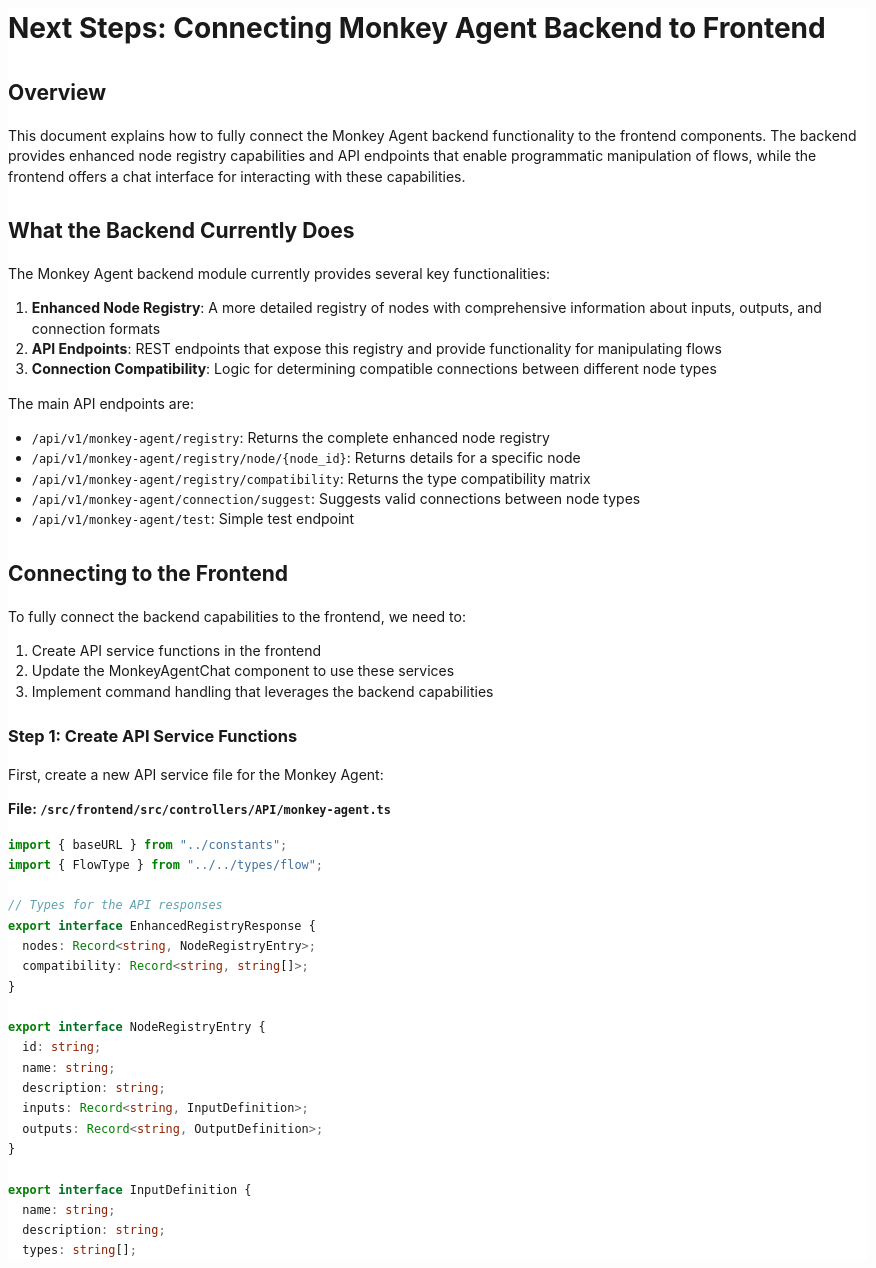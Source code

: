 # Next Steps: Connecting Monkey Agent Backend to Frontend

## Overview

This document explains how to fully connect the Monkey Agent backend functionality to the frontend components. The backend provides enhanced node registry capabilities and API endpoints that enable programmatic manipulation of flows, while the frontend offers a chat interface for interacting with these capabilities.

## What the Backend Currently Does

The Monkey Agent backend module currently provides several key functionalities:

1. **Enhanced Node Registry**: A more detailed registry of nodes with comprehensive information about inputs, outputs, and connection formats
2. **API Endpoints**: REST endpoints that expose this registry and provide functionality for manipulating flows
3. **Connection Compatibility**: Logic for determining compatible connections between different node types

The main API endpoints are:

- `/api/v1/monkey-agent/registry`: Returns the complete enhanced node registry
- `/api/v1/monkey-agent/registry/node/{node_id}`: Returns details for a specific node
- `/api/v1/monkey-agent/registry/compatibility`: Returns the type compatibility matrix
- `/api/v1/monkey-agent/connection/suggest`: Suggests valid connections between node types
- `/api/v1/monkey-agent/test`: Simple test endpoint

## Connecting to the Frontend

To fully connect the backend capabilities to the frontend, we need to:

1. Create API service functions in the frontend
2. Update the MonkeyAgentChat component to use these services
3. Implement command handling that leverages the backend capabilities

### Step 1: Create API Service Functions

First, create a new API service file for the Monkey Agent:

**File: `/src/frontend/src/controllers/API/monkey-agent.ts`**

```typescript
import { baseURL } from "../constants";
import { FlowType } from "../../types/flow";

// Types for the API responses
export interface EnhancedRegistryResponse {
  nodes: Record<string, NodeRegistryEntry>;
  compatibility: Record<string, string[]>;
}

export interface NodeRegistryEntry {
  id: string;
  name: string;
  description: string;
  inputs: Record<string, InputDefinition>;
  outputs: Record<string, OutputDefinition>;
}

export interface InputDefinition {
  name: string;
  description: string;
  types: string[];
```